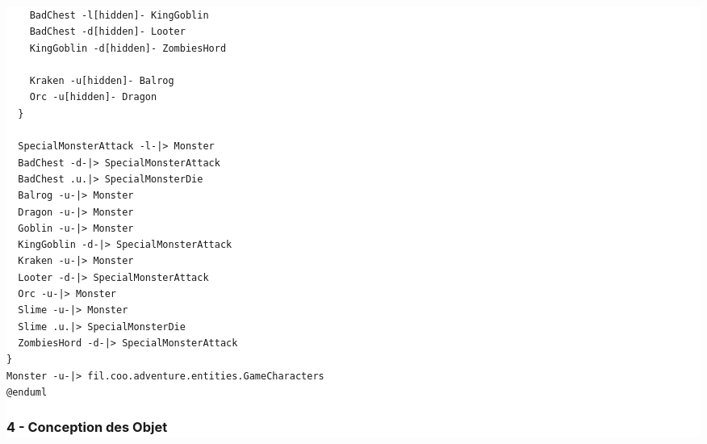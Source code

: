 ```puml
    BadChest -l[hidden]- KingGoblin
    BadChest -d[hidden]- Looter
    KingGoblin -d[hidden]- ZombiesHord

    Kraken -u[hidden]- Balrog
    Orc -u[hidden]- Dragon
  }

  SpecialMonsterAttack -l-|> Monster
  BadChest -d-|> SpecialMonsterAttack
  BadChest .u.|> SpecialMonsterDie
  Balrog -u-|> Monster
  Dragon -u-|> Monster
  Goblin -u-|> Monster
  KingGoblin -d-|> SpecialMonsterAttack
  Kraken -u-|> Monster
  Looter -d-|> SpecialMonsterAttack
  Orc -u-|> Monster
  Slime -u-|> Monster
  Slime .u.|> SpecialMonsterDie
  ZombiesHord -d-|> SpecialMonsterAttack
}
Monster -u-|> fil.coo.adventure.entities.GameCharacters
@enduml
```

### 4 - Conception des Objet

